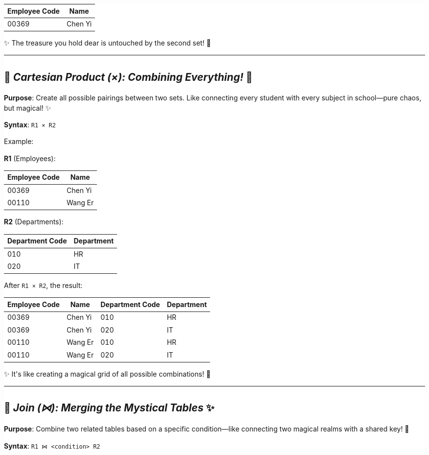 | Employee Code | Name    |
| ------------- | ------- |
| 00369         | Chen Yi |

✨ The treasure you hold dear is untouched by the second set! 🌸

---

## 🌟 _Cartesian Product (×): Combining Everything!_ 🔮

**Purpose**: Create all possible pairings between two sets. Like connecting every student with every subject in school—pure chaos, but magical! ✨

**Syntax**: `R1 × R2`

Example:

**R1** (Employees):

| Employee Code | Name    |
| ------------- | ------- |
| 00369         | Chen Yi |
| 00110         | Wang Er |

**R2** (Departments):

| Department Code | Department |
| --------------- | ---------- |
| 010             | HR         |
| 020             | IT         |

After `R1 × R2`, the result:

| Employee Code | Name    | Department Code | Department |
| ------------- | ------- | --------------- | ---------- |
| 00369         | Chen Yi | 010             | HR         |
| 00369         | Chen Yi | 020             | IT         |
| 00110         | Wang Er | 010             | HR         |
| 00110         | Wang Er | 020             | IT         |

✨ It's like creating a magical grid of all possible combinations! 🌸

---

## 🌺 _Join (⋈): Merging the Mystical Tables_ ✨

**Purpose**: Combine two related tables based on a specific condition—like connecting two magical realms with a shared key! 💫

**Syntax**: `R1 ⋈ <condition> R2`
